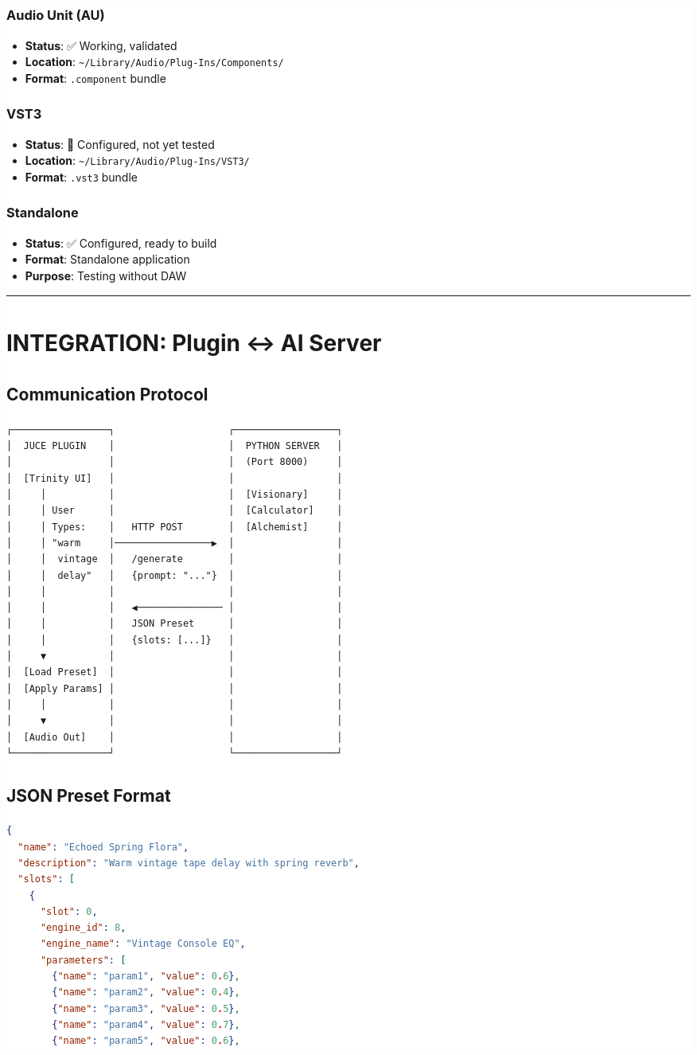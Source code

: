 ### Audio Unit (AU)
- **Status**: ✅ Working, validated
- **Location**: `~/Library/Audio/Plug-Ins/Components/`
- **Format**: `.component` bundle

### VST3
- **Status**: 🚧 Configured, not yet tested
- **Location**: `~/Library/Audio/Plug-Ins/VST3/`
- **Format**: `.vst3` bundle

### Standalone
- **Status**: ✅ Configured, ready to build
- **Format**: Standalone application
- **Purpose**: Testing without DAW

---

# INTEGRATION: Plugin ↔ AI Server

## Communication Protocol

```
┌─────────────────┐                    ┌──────────────────┐
│  JUCE PLUGIN    │                    │  PYTHON SERVER   │
│                 │                    │  (Port 8000)     │
│  [Trinity UI]   │                    │                  │
│     │           │                    │  [Visionary]     │
│     │ User      │                    │  [Calculator]    │
│     │ Types:    │   HTTP POST        │  [Alchemist]     │
│     │ "warm     │─────────────────▶  │                  │
│     │  vintage  │   /generate        │                  │
│     │  delay"   │   {prompt: "..."}  │                  │
│     │           │                    │                  │
│     │           │   ◀─────────────── │                  │
│     │           │   JSON Preset      │                  │
│     │           │   {slots: [...]}   │                  │
│     ▼           │                    │                  │
│  [Load Preset]  │                    │                  │
│  [Apply Params] │                    │                  │
│     │           │                    │                  │
│     ▼           │                    │                  │
│  [Audio Out]    │                    │                  │
└─────────────────┘                    └──────────────────┘
```

## JSON Preset Format

```json
{
  "name": "Echoed Spring Flora",
  "description": "Warm vintage tape delay with spring reverb",
  "slots": [
    {
      "slot": 0,
      "engine_id": 8,
      "engine_name": "Vintage Console EQ",
      "parameters": [
        {"name": "param1", "value": 0.6},
        {"name": "param2", "value": 0.4},
        {"name": "param3", "value": 0.5},
        {"name": "param4", "value": 0.7},
        {"name": "param5", "value": 0.6},
```